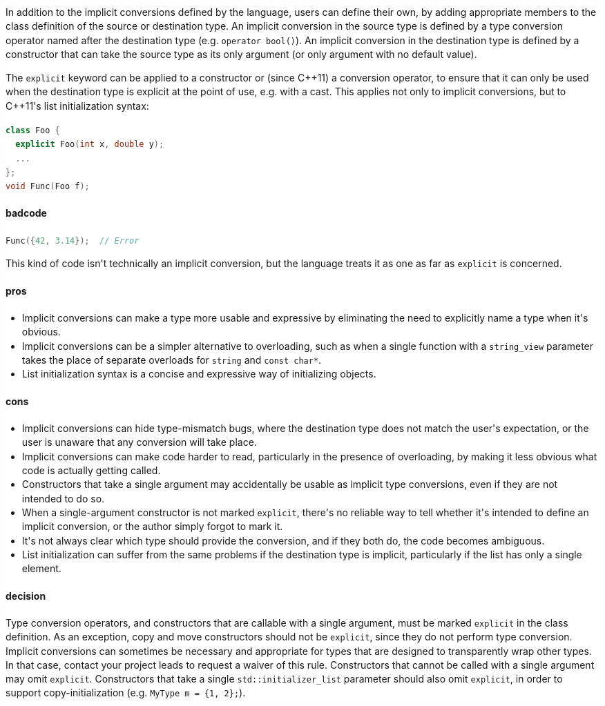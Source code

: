 In addition to the implicit conversions defined by the language, users can define their own, by adding appropriate members to the class definition of the source or destination type. An implicit conversion in the source type is defined by a type conversion operator named after the destination type (e.g. `operator bool()`). An implicit conversion in the destination type is defined by a constructor that can take the source type as its only argument (or only argument with no default value).

The `explicit` keyword can be applied to a constructor or (since C++11) a conversion operator, to ensure that it can only be used when the destination type is explicit at the point of use, e.g. with a cast. This applies not only to implicit conversions, but to C++11's list initialization syntax:

```C++
class Foo {
  explicit Foo(int x, double y);
  ...
};
void Func(Foo f);
```

#### badcode

```C++
Func({42, 3.14});  // Error
```

This kind of code isn't technically an implicit conversion, but the language treats it as one as far as `explicit` is concerned.

#### pros

*   Implicit conversions can make a type more usable and expressive by eliminating the need to explicitly name a type when it's obvious.
*   Implicit conversions can be a simpler alternative to overloading, such as when a single function with a `string_view` parameter takes the place of separate overloads for `string` and `const char*`.
*   List initialization syntax is a concise and expressive way of initializing objects.
#### cons
*   Implicit conversions can hide type-mismatch bugs, where the destination type does not match the user's expectation, or the user is unaware that any conversion will take place.
*   Implicit conversions can make code harder to read, particularly in the presence of overloading, by making it less obvious what code is actually getting called.
*   Constructors that take a single argument may accidentally be usable as implicit type conversions, even if they are not intended to do so.
*   When a single-argument constructor is not marked `explicit`, there's no reliable way to tell whether it's intended to define an implicit conversion, or the author simply forgot to mark it.
*   It's not always clear which type should provide the conversion, and if they both do, the code becomes ambiguous.
*   List initialization can suffer from the same problems if the destination type is implicit, particularly if the list has only a single element.

#### decision

Type conversion operators, and constructors that are callable with a single argument, must be marked `explicit` in the class definition. As an exception, copy and move constructors should not be `explicit`, since they do not perform type conversion. Implicit conversions can sometimes be necessary and appropriate for types that are designed to transparently wrap other types. In that case, contact your project leads to request a waiver of this rule.
Constructors that cannot be called with a single argument may omit `explicit`. Constructors that take a single `std::initializer_list` parameter should also omit `explicit`, in order to support copy-initialization (e.g. `MyType m = {1, 2};`).
